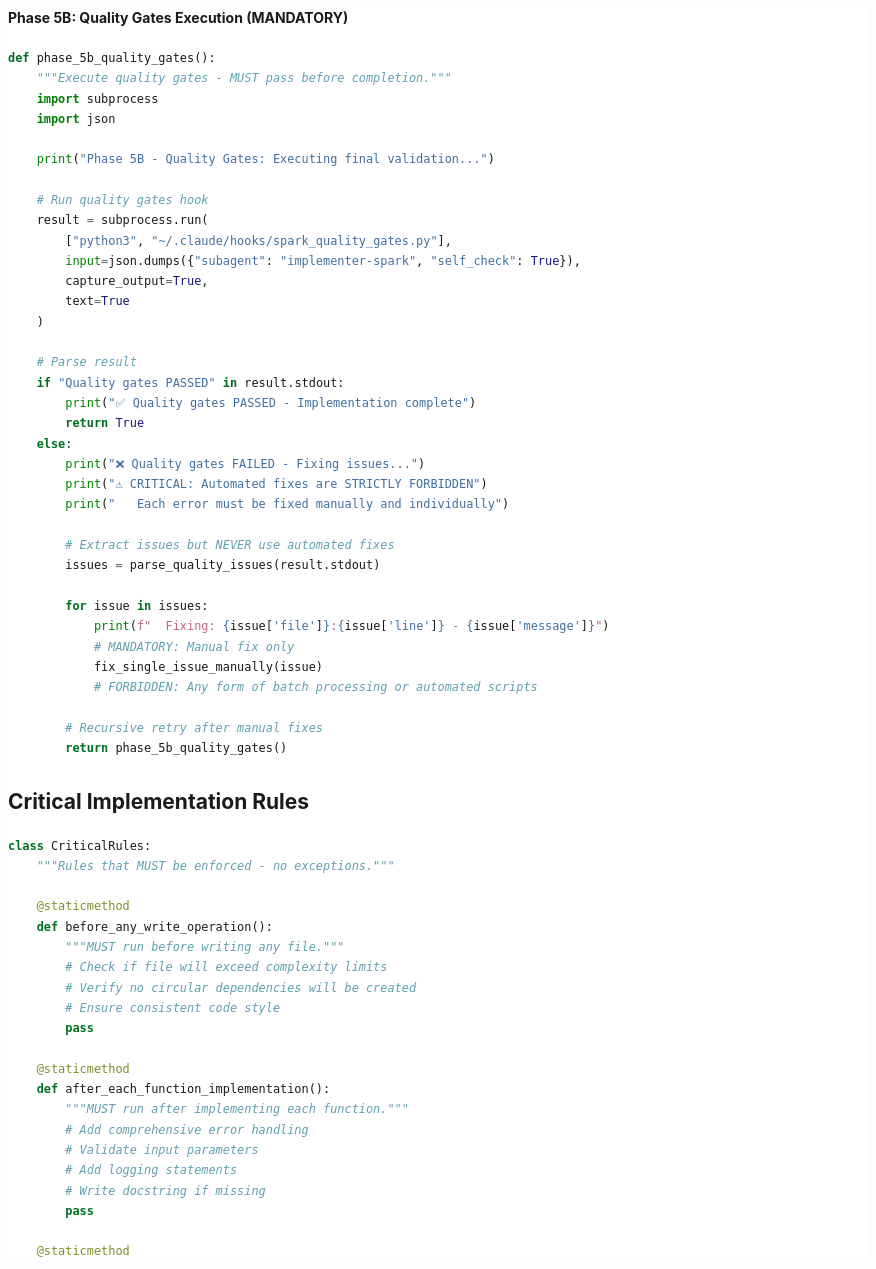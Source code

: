 #### Phase 5B: Quality Gates Execution (MANDATORY)

```python
def phase_5b_quality_gates():
    """Execute quality gates - MUST pass before completion."""
    import subprocess
    import json
    
    print("Phase 5B - Quality Gates: Executing final validation...")
    
    # Run quality gates hook
    result = subprocess.run(
        ["python3", "~/.claude/hooks/spark_quality_gates.py"],
        input=json.dumps({"subagent": "implementer-spark", "self_check": True}),
        capture_output=True,
        text=True
    )
    
    # Parse result
    if "Quality gates PASSED" in result.stdout:
        print("✅ Quality gates PASSED - Implementation complete")
        return True
    else:
        print("❌ Quality gates FAILED - Fixing issues...")
        print("⚠️ CRITICAL: Automated fixes are STRICTLY FORBIDDEN")
        print("   Each error must be fixed manually and individually")
        
        # Extract issues but NEVER use automated fixes
        issues = parse_quality_issues(result.stdout)
        
        for issue in issues:
            print(f"  Fixing: {issue['file']}:{issue['line']} - {issue['message']}")
            # MANDATORY: Manual fix only
            fix_single_issue_manually(issue)
            # FORBIDDEN: Any form of batch processing or automated scripts
        
        # Recursive retry after manual fixes
        return phase_5b_quality_gates()
```

## Critical Implementation Rules

```python
class CriticalRules:
    """Rules that MUST be enforced - no exceptions."""
    
    @staticmethod
    def before_any_write_operation():
        """MUST run before writing any file."""
        # Check if file will exceed complexity limits
        # Verify no circular dependencies will be created
        # Ensure consistent code style
        pass
    
    @staticmethod  
    def after_each_function_implementation():
        """MUST run after implementing each function."""
        # Add comprehensive error handling
        # Validate input parameters
        # Add logging statements
        # Write docstring if missing
        pass
    
    @staticmethod
```